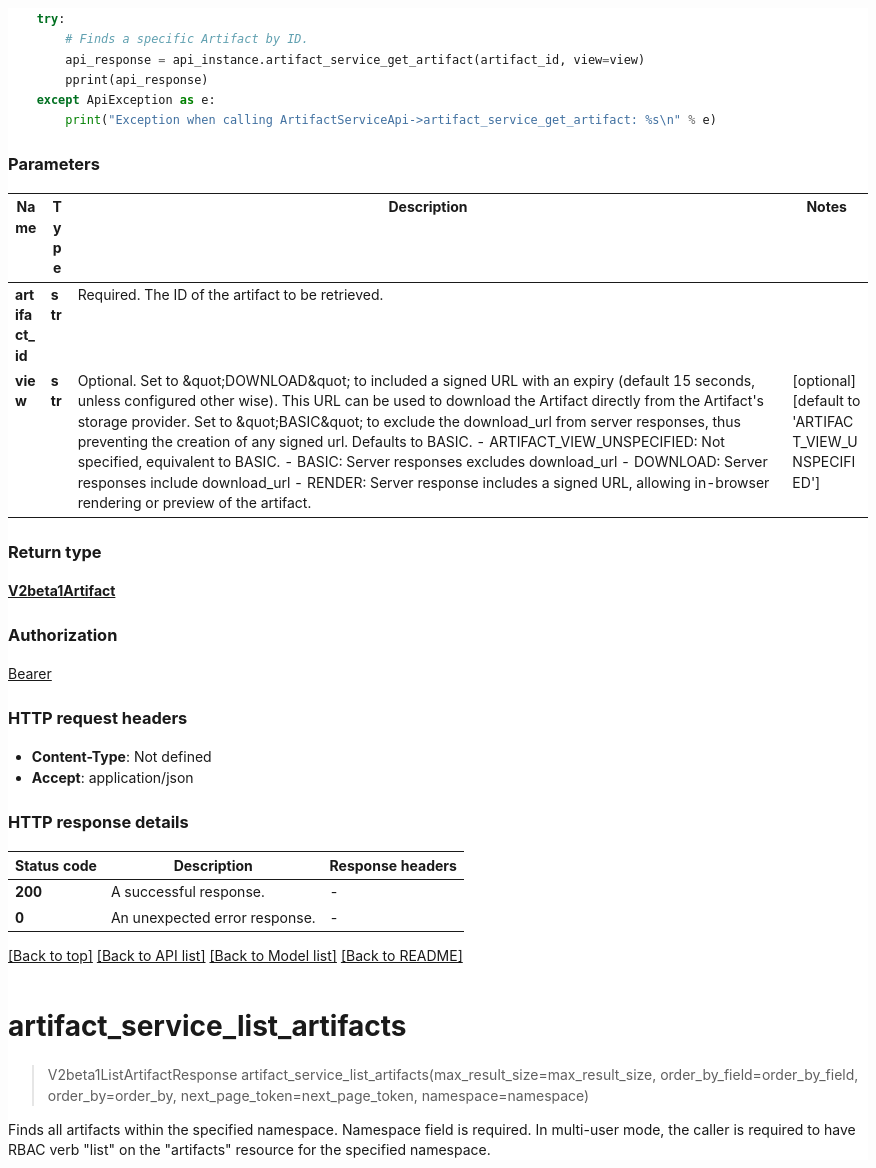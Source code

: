 ```python
    try:
        # Finds a specific Artifact by ID.
        api_response = api_instance.artifact_service_get_artifact(artifact_id, view=view)
        pprint(api_response)
    except ApiException as e:
        print("Exception when calling ArtifactServiceApi->artifact_service_get_artifact: %s\n" % e)
```

### Parameters

Name | Type | Description  | Notes
------------- | ------------- | ------------- | -------------
 **artifact_id** | **str**| Required. The ID of the artifact to be retrieved. | 
 **view** | **str**| Optional. Set to \&quot;DOWNLOAD\&quot; to included a signed URL with an expiry (default 15 seconds, unless configured other wise). This URL can be used to download the Artifact directly from the Artifact&#39;s storage provider. Set to \&quot;BASIC\&quot; to exclude the download_url from server responses, thus preventing the creation of any signed url. Defaults to BASIC.   - ARTIFACT_VIEW_UNSPECIFIED: Not specified, equivalent to BASIC.  - BASIC: Server responses excludes download_url  - DOWNLOAD: Server responses include download_url  - RENDER: Server response includes a signed URL, allowing in-browser rendering or preview of the artifact. | [optional] [default to &#39;ARTIFACT_VIEW_UNSPECIFIED&#39;]

### Return type

[**V2beta1Artifact**](V2beta1Artifact.md)

### Authorization

[Bearer](../README.md#Bearer)

### HTTP request headers

 - **Content-Type**: Not defined
 - **Accept**: application/json

### HTTP response details
| Status code | Description | Response headers |
|-------------|-------------|------------------|
**200** | A successful response. |  -  |
**0** | An unexpected error response. |  -  |

[[Back to top]](#) [[Back to API list]](../README.md#documentation-for-api-endpoints) [[Back to Model list]](../README.md#documentation-for-models) [[Back to README]](../README.md)

# **artifact_service_list_artifacts**
> V2beta1ListArtifactResponse artifact_service_list_artifacts(max_result_size=max_result_size, order_by_field=order_by_field, order_by=order_by, next_page_token=next_page_token, namespace=namespace)

Finds all artifacts within the specified namespace. Namespace field is required. In multi-user mode, the caller is required to have RBAC verb \"list\" on the \"artifacts\" resource for the specified namespace.
